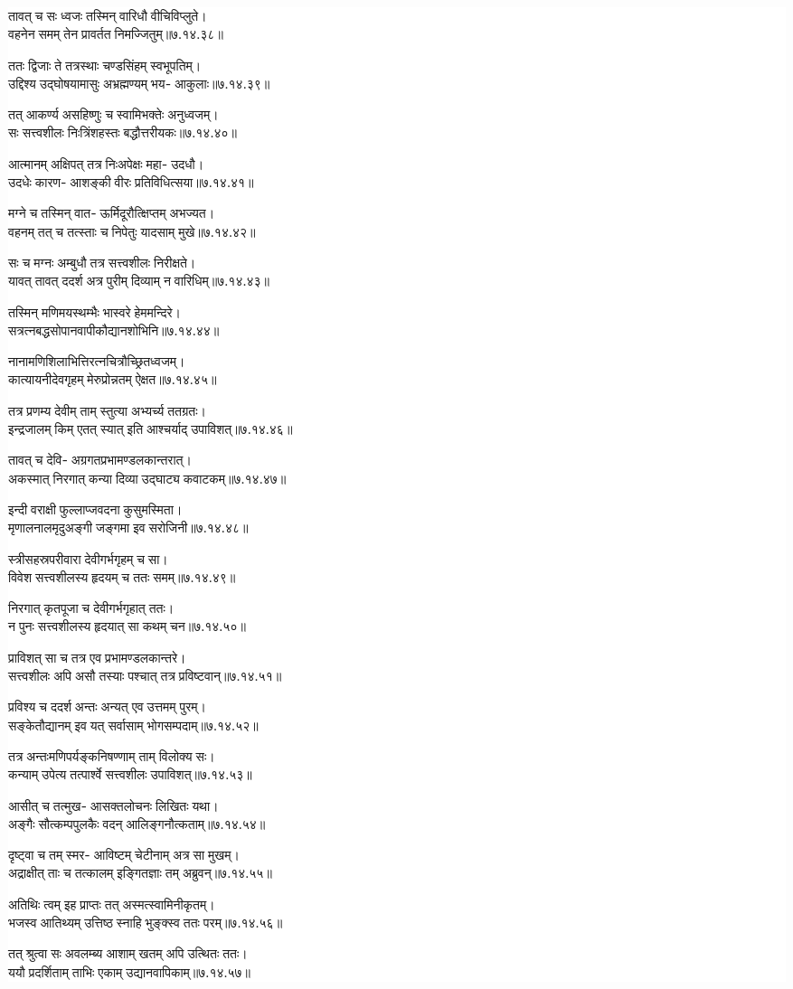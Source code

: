 तावत् च सः ध्वजः तस्मिन् वारिधौ वीचिविप्लुते।  
वहनेन समम् तेन प्रावर्तत निमज्जितुम्॥७.१४.३८॥  
  
ततः द्विजाः ते तत्रस्थाः चण्डसिंहम् स्वभूपतिम्।  
उद्दिश्य उद्घोषयामासुः अभ्रह्मण्यम् भय- आकुलाः॥७.१४.३९॥  
  
तत् आकर्ण्य असहिष्णुः च स्वामिभक्तेः अनुध्वजम्।  
सः सत्त्वशीलः निःत्रिंशहस्तः बद्धौत्तरीयकः॥७.१४.४०॥  
  
आत्मानम् अक्षिपत् तत्र निःअपेक्षः महा- उदधौ।  
उदधेः कारण- आशङ्की वीरः प्रतिविधित्सया॥७.१४.४१॥  
  
मग्ने च तस्मिन् वात- ऊर्मिदूरौत्क्षिप्तम् अभज्यत।  
वहनम् तत् च तत्स्ताः च निपेतुः यादसाम् मुखे॥७.१४.४२॥  
  
सः च मग्नः अम्बुधौ तत्र सत्त्वशीलः निरीक्षते।  
यावत् तावत् ददर्श अत्र पुरीम् दिव्याम् न वारिधिम्॥७.१४.४३॥  
  
तस्मिन् मणिमयस्थम्भैः भास्वरे हेममन्दिरे।  
सत्रत्नबद्धसोपानवापीकौद्यानशोभिनि॥७.१४.४४॥  
  
नानामणिशिलाभित्तिरत्नचित्रौच्छ्रितध्वजम्।  
कात्यायनीदेवगृहम् मेरुप्रोन्नतम् ऐक्षत॥७.१४.४५॥  
  
तत्र प्रणम्य देवीम् ताम् स्तुत्या अभ्यर्च्य ततग्रतः।  
इन्द्रजालम् किम् एतत् स्यात् इति आश्चर्याद् उपाविशत्॥७.१४.४६॥  
  
तावत् च देवि- अग्रगतप्रभामण्डलकान्तरात्।  
अकस्मात् निरगात् कन्या दिव्या उद्घाट्य कवाटकम्॥७.१४.४७॥  
  
इन्दी वराक्षी फुल्लाप्जवदना कुसुमस्मिता।  
मृणालनालमृदुअङ्गी जङ्गमा इव सरोजिनी॥७.१४.४८॥  
  
स्त्रीसहस्रपरीवारा देवीगर्भगृहम् च सा।  
विवेश सत्त्वशीलस्य हृदयम् च ततः समम्॥७.१४.४९॥  
  
निरगात् कृतपूजा च देवीगर्भगृहात् ततः।  
न पुनः सत्त्वशीलस्य हृदयात् सा कथम् चन॥७.१४.५०॥  
  
प्राविशत् सा च तत्र एव प्रभामण्डलकान्तरे।  
सत्त्वशीलः अपि असौ तस्याः पश्चात् तत्र प्रविष्टवान्॥७.१४.५१॥  
  
प्रविश्य च ददर्श अन्तः अन्यत् एव उत्तमम् पुरम्।  
सङ्केतौद्यानम् इव यत् सर्वासाम् भोगसम्पदाम्॥७.१४.५२॥  
  
तत्र अन्तःमणिपर्यङ्कनिषण्णाम् ताम् विलोक्य सः।  
कन्याम् उपेत्य तत्पार्श्वे सत्त्वशीलः उपाविशत्॥७.१४.५३॥  
  
आसीत् च तत्मुख- आसक्तलोचनः लिखितः यथा।  
अङ्गैः सौत्कम्पपुलकैः वदन् आलिङ्गनौत्कताम्॥७.१४.५४॥  
  
दृष्ट्वा च तम् स्मर- आविष्टम् चेटीनाम् अत्र सा मुखम्।  
अद्राक्षीत् ताः च तत्कालम् इङ्गितज्ञाः तम् अब्रुवन्॥७.१४.५५॥  
  
अतिथिः त्वम् इह प्राप्तः तत् अस्मत्स्वामिनीकृतम्।  
भजस्व आतिथ्यम् उत्तिष्ठ स्नाहि भुङ्क्स्व ततः परम्॥७.१४.५६॥  
  
तत् श्रुत्वा सः अवलम्ब्य आशाम् खतम् अपि उत्थितः ततः।  
ययौ प्रदर्शिताम् ताभिः एकाम् उद्यानवापिकाम्॥७.१४.५७॥  
  